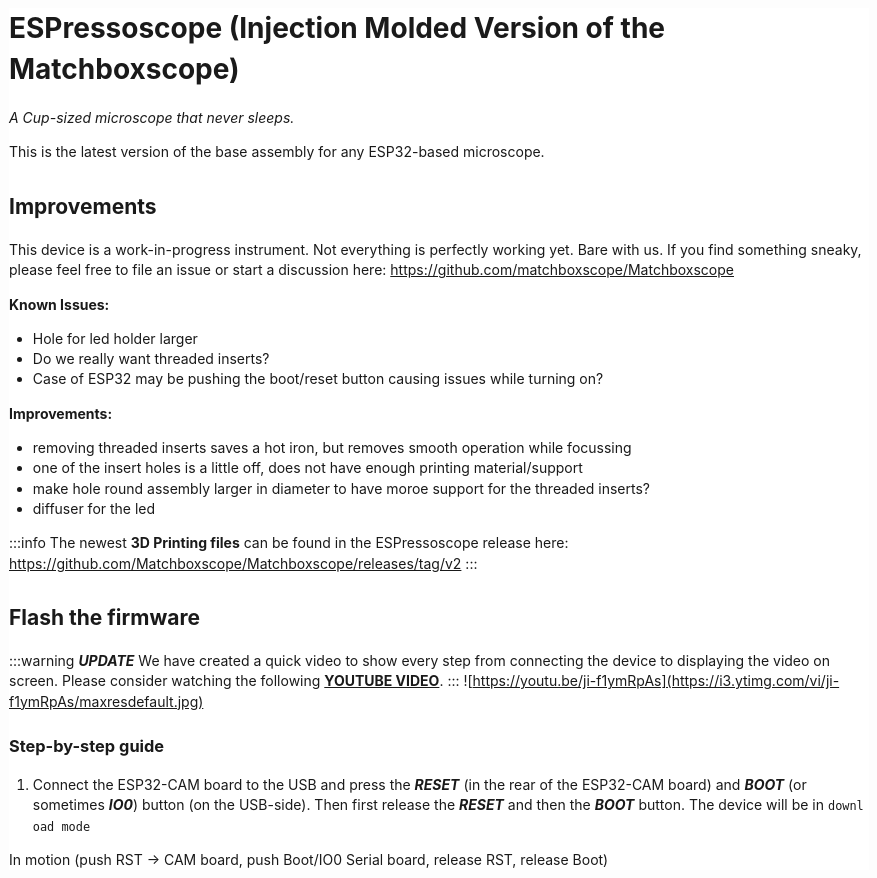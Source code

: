 # ESPressoscope (Injection Molded Version of the Matchboxscope)

*A Cup-sized microscope that never sleeps.*

This is the latest version of the base assembly for any ESP32-based microscope.

## Improvements
This device is a work-in-progress instrument. Not everything is perfectly working yet. Bare with us. If you find something sneaky, please feel free to file an issue or start a discussion here: https://github.com/matchboxscope/Matchboxscope

**Known Issues:**
- Hole for led holder larger
- Do we really want threaded inserts?
- Case of ESP32 may be pushing the boot/reset button causing issues while turning on?

**Improvements:**
- removing threaded inserts saves a hot iron, but removes smooth operation while focussing
- one of the insert holes is a little off, does not have enough printing material/support
- make hole round assembly larger in diameter to have moroe support for the threaded inserts?
- diffuser for the led

:::info
The newest **3D Printing files** can be found in the ESPressoscope release here:
https://github.com/Matchboxscope/Matchboxscope/releases/tag/v2
:::

## Flash the firmware

:::warning
***UPDATE*** We have created a quick video to show every step from connecting the device to displaying the video on screen. Please consider watching the following [**YOUTUBE VIDEO**](https://youtu.be/ji-f1ymRpAs).
:::
![https://youtu.be/ji-f1ymRpAs](https://i3.ytimg.com/vi/ji-f1ymRpAs/maxresdefault.jpg)


### Step-by-step guide

1. Connect the ESP32-CAM board to the USB and press the ***RESET*** (in the rear of the ESP32-CAM board) and ***BOOT*** (or sometimes ***IO0***) button (on the USB-side). Then first release the ***RESET*** and then the ***BOOT*** button. The device will be in `download mode`

In motion (push RST -> CAM board, push Boot/IO0 Serial board, release RST, release Boot)